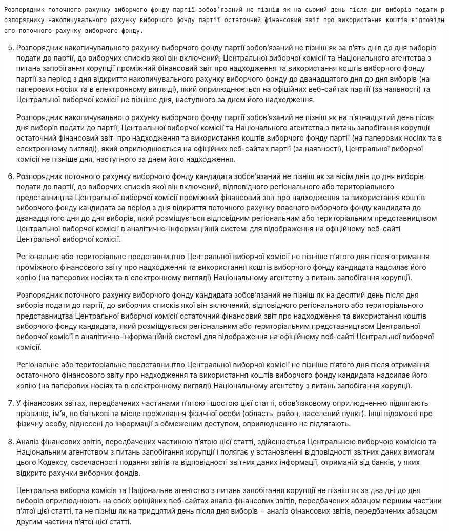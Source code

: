     Розпорядник поточного рахунку виборчого фонду партії зобов’язаний не пізніш як на сьомий день після дня виборів подати розпоряднику накопичувального рахунку виборчого фонду партії остаточний фінансовий звіт про використання коштів відповідного поточного рахунку виборчого фонду.

5. Розпорядник накопичувального рахунку виборчого фонду партії зобов’язаний не пізніш як за п’ять днів до дня виборів подати до партії, до виборчих списків якої він включений, Центральної виборчої комісії та Національного агентства з питань запобігання корупції проміжний фінансовий звіт про надходження та використання коштів виборчого фонду партії за період з дня відкриття накопичувального рахунку виборчого фонду до дванадцятого дня до дня виборів (на паперових носіях та в електронному вигляді), який оприлюднюється на офіційних веб-сайтах партії (за наявності) та Центральної виборчої комісії не пізніше дня, наступного за днем його надходження.

    Розпорядник накопичувального рахунку виборчого фонду партії зобов’язаний не пізніш як на п’ятнадцятий день після дня виборів подати до партії, Центральної виборчої комісії та Національного агентства з питань запобігання корупції остаточний фінансовий звіт  про надходження та використання коштів виборчого фонду партії (на паперових носіях та в електронному вигляді), який оприлюднюється на офіційних веб-сайтах партії (за наявності), Центральної виборчої комісії не пізніше дня, наступного за днем його надходження.

6. Розпорядник поточного рахунку виборчого фонду кандидата зобов’язаний не пізніш як за вісім днів до дня виборів подати до партії, до виборчих списків якої він включений, відповідного регіонального або територіального представництва Центральної виборчої комісії проміжний фінансовий звіт про надходження та використання коштів виборчого фонду кандидата за період з дня відкриття поточного рахунку власного виборчого фонду кандидата до дванадцятого дня до дня виборів, який розміщується відповідним регіональним або територіальним представництвом Центральної виборчої комісії в аналітично-інформаційній системі для відображення на офіційному веб-сайті Центральної виборчої комісії.

    Регіональне або територіальне представництво Центральної виборчої комісії не пізніше п’ятого дня після отримання проміжного фінансового звіту про надходження та використання коштів виборчого фонду кандидата надсилає його копію (на паперових носіях та в електронному вигляді) Національному агентству з питань запобігання корупції.

    Розпорядник поточного рахунку виборчого фонду кандидата зобов’язаний не пізніш як на десятий день після дня виборів подати до партії, до виборчих списків якої він включений, відповідного регіонального або територіального представництва Центральної виборчої комісії остаточний фінансовий звіт про надходження та використання коштів виборчого фонду кандидата, який розміщується регіональним або територіальним представництвом Центральної виборчої комісії в аналітично-інформаційній системі для відображення на офіційному веб-сайті Центральної виборчої комісії.

    Регіональне або територіальне представництво Центральної виборчої комісії не пізніше п’ятого дня після отримання остаточного фінансового звіту про надходження та використання коштів виборчого фонду кандидата надсилає його копію (на паперових носіях та в електронному вигляді) Національному агентству з питань запобігання корупції.

7. У фінансових звітах, передбачених частинами п’ятою і шостою цієї статті, обов’язковому оприлюдненню підлягають прізвище, ім’я, по батькові та місце проживання фізичної особи (область, район, населений пункт). Інші відомості про фізичну особу, віднесені до інформації з обмеженим доступом, оприлюдненню не підлягають.

8. Аналіз фінансових звітів, передбачених частиною п’ятою цієї статті, здійснюється Центральною виборчою комісією та Національним агентством з питань запобігання корупції і полягає у встановленні відповідності звітних даних вимогам цього Кодексу, своєчасності подання звітів та відповідності звітних даних інформації, отриманій від банків, у яких відкрито рахунки виборчих фондів.

    Центральна виборча комісія та Національне агентство з питань запобігання корупції не пізніш як за два дні до дня виборів оприлюднюють на своїх офіційних веб-сайтах аналіз фінансових звітів, передбачених абзацом першим частини п’ятої цієї статті, та не пізніш як на тридцятий день після дня виборів − аналіз фінансових звітів, передбачених абзацом другим частини п’ятої цієї статті.
